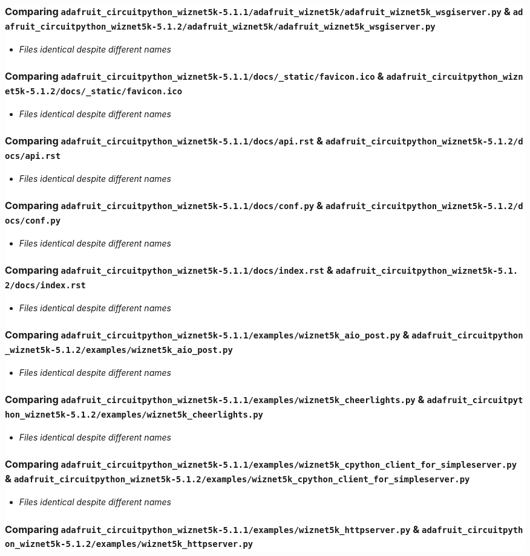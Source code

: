 ### Comparing `adafruit_circuitpython_wiznet5k-5.1.1/adafruit_wiznet5k/adafruit_wiznet5k_wsgiserver.py` & `adafruit_circuitpython_wiznet5k-5.1.2/adafruit_wiznet5k/adafruit_wiznet5k_wsgiserver.py`

 * *Files identical despite different names*

### Comparing `adafruit_circuitpython_wiznet5k-5.1.1/docs/_static/favicon.ico` & `adafruit_circuitpython_wiznet5k-5.1.2/docs/_static/favicon.ico`

 * *Files identical despite different names*

### Comparing `adafruit_circuitpython_wiznet5k-5.1.1/docs/api.rst` & `adafruit_circuitpython_wiznet5k-5.1.2/docs/api.rst`

 * *Files identical despite different names*

### Comparing `adafruit_circuitpython_wiznet5k-5.1.1/docs/conf.py` & `adafruit_circuitpython_wiznet5k-5.1.2/docs/conf.py`

 * *Files identical despite different names*

### Comparing `adafruit_circuitpython_wiznet5k-5.1.1/docs/index.rst` & `adafruit_circuitpython_wiznet5k-5.1.2/docs/index.rst`

 * *Files identical despite different names*

### Comparing `adafruit_circuitpython_wiznet5k-5.1.1/examples/wiznet5k_aio_post.py` & `adafruit_circuitpython_wiznet5k-5.1.2/examples/wiznet5k_aio_post.py`

 * *Files identical despite different names*

### Comparing `adafruit_circuitpython_wiznet5k-5.1.1/examples/wiznet5k_cheerlights.py` & `adafruit_circuitpython_wiznet5k-5.1.2/examples/wiznet5k_cheerlights.py`

 * *Files identical despite different names*

### Comparing `adafruit_circuitpython_wiznet5k-5.1.1/examples/wiznet5k_cpython_client_for_simpleserver.py` & `adafruit_circuitpython_wiznet5k-5.1.2/examples/wiznet5k_cpython_client_for_simpleserver.py`

 * *Files identical despite different names*

### Comparing `adafruit_circuitpython_wiznet5k-5.1.1/examples/wiznet5k_httpserver.py` & `adafruit_circuitpython_wiznet5k-5.1.2/examples/wiznet5k_httpserver.py`
